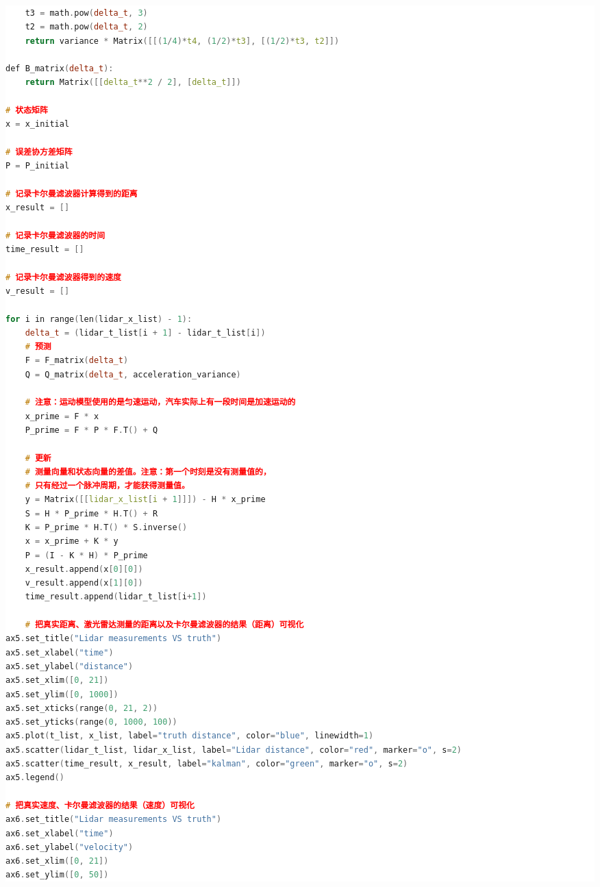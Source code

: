 ```c++
    t3 = math.pow(delta_t, 3)
    t2 = math.pow(delta_t, 2)
    return variance * Matrix([[(1/4)*t4, (1/2)*t3], [(1/2)*t3, t2]])

def B_matrix(delta_t):
    return Matrix([[delta_t**2 / 2], [delta_t]])

# 状态矩阵
x = x_initial

# 误差协方差矩阵
P = P_initial

# 记录卡尔曼滤波器计算得到的距离
x_result = []

# 记录卡尔曼滤波器的时间
time_result = []

# 记录卡尔曼滤波器得到的速度
v_result = []

for i in range(len(lidar_x_list) - 1):
    delta_t = (lidar_t_list[i + 1] - lidar_t_list[i]) 
    # 预测
    F = F_matrix(delta_t)
    Q = Q_matrix(delta_t, acceleration_variance)

    # 注意：运动模型使用的是匀速运动，汽车实际上有一段时间是加速运动的
    x_prime = F * x
    P_prime = F * P * F.T() + Q

    # 更新
    # 测量向量和状态向量的差值。注意：第一个时刻是没有测量值的，
    # 只有经过一个脉冲周期，才能获得测量值。
    y = Matrix([[lidar_x_list[i + 1]]]) - H * x_prime
    S = H * P_prime * H.T() + R
    K = P_prime * H.T() * S.inverse()
    x = x_prime + K * y
    P = (I - K * H) * P_prime
    x_result.append(x[0][0])
    v_result.append(x[1][0])
    time_result.append(lidar_t_list[i+1])

    # 把真实距离、激光雷达测量的距离以及卡尔曼滤波器的结果（距离）可视化
ax5.set_title("Lidar measurements VS truth")
ax5.set_xlabel("time")
ax5.set_ylabel("distance")
ax5.set_xlim([0, 21])
ax5.set_ylim([0, 1000])
ax5.set_xticks(range(0, 21, 2))
ax5.set_yticks(range(0, 1000, 100))
ax5.plot(t_list, x_list, label="truth distance", color="blue", linewidth=1)
ax5.scatter(lidar_t_list, lidar_x_list, label="Lidar distance", color="red", marker="o", s=2)
ax5.scatter(time_result, x_result, label="kalman", color="green", marker="o", s=2)
ax5.legend()

# 把真实速度、卡尔曼滤波器的结果（速度）可视化
ax6.set_title("Lidar measurements VS truth")
ax6.set_xlabel("time")
ax6.set_ylabel("velocity")
ax6.set_xlim([0, 21])
ax6.set_ylim([0, 50])
```